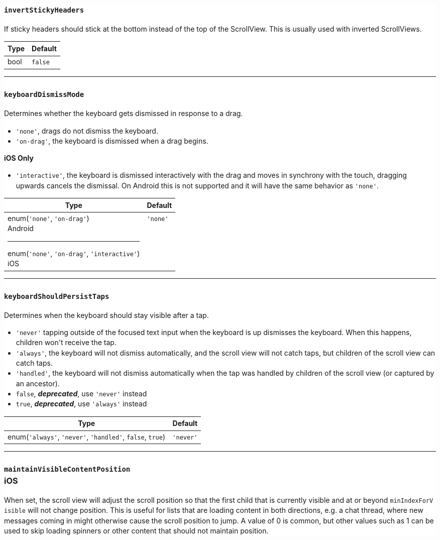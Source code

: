 
### `invertStickyHeaders`

If sticky headers should stick at the bottom instead of the top of the ScrollView. This is usually used with inverted ScrollViews.

| Type | Default |
| ---- | ------- |
| bool | `false` |

---

### `keyboardDismissMode`

Determines whether the keyboard gets dismissed in response to a drag.

- `'none'`, drags do not dismiss the keyboard.
- `'on-drag'`, the keyboard is dismissed when a drag begins.

**iOS Only**

- `'interactive'`, the keyboard is dismissed interactively with the drag and moves in synchrony with the touch, dragging upwards cancels the dismissal. On Android this is not supported and it will have the same behavior as `'none'`.

| Type                                                                                                                                                            | Default  |
| --------------------------------------------------------------------------------------------------------------------------------------------------------------- | -------- |
| enum(`'none'`, `'on-drag'`) <div className="label android">Android</div><hr />enum(`'none'`, `'on-drag'`, `'interactive'`) <div className="label ios">iOS</div> | `'none'` |

---

### `keyboardShouldPersistTaps`

Determines when the keyboard should stay visible after a tap.

- `'never'` tapping outside of the focused text input when the keyboard is up dismisses the keyboard. When this happens, children won't receive the tap.
- `'always'`, the keyboard will not dismiss automatically, and the scroll view will not catch taps, but children of the scroll view can catch taps.
- `'handled'`, the keyboard will not dismiss automatically when the tap was handled by children of the scroll view (or captured by an ancestor).
- `false`, **_deprecated_**, use `'never'` instead
- `true`, **_deprecated_**, use `'always'` instead

| Type                                                      | Default   |
| --------------------------------------------------------- | --------- |
| enum(`'always'`, `'never'`, `'handled'`, `false`, `true`) | `'never'` |

---

### `maintainVisibleContentPosition` <div class="label ios">iOS</div>

When set, the scroll view will adjust the scroll position so that the first child that is currently visible and at or beyond `minIndexForVisible` will not change position. This is useful for lists that are loading content in both directions, e.g. a chat thread, where new messages coming in might otherwise cause the scroll position to jump. A value of 0 is common, but other values such as 1 can be used to skip loading spinners or other content that should not maintain position.
